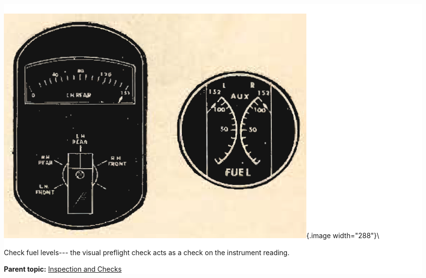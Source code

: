 \
![Preflight fuel](../images/preflight_fuel.png){.image width="288"}\

Check fuel levels--- the visual preflight check acts as a check on the
instrument reading.





**Parent topic:** [Inspection and
Checks](../topics/inspection_and_checks.md "This section covers the pilot's checklist, the types of inspections and checks to do on the B-25 before takeoff, and how to start the engines under different conditions.")



